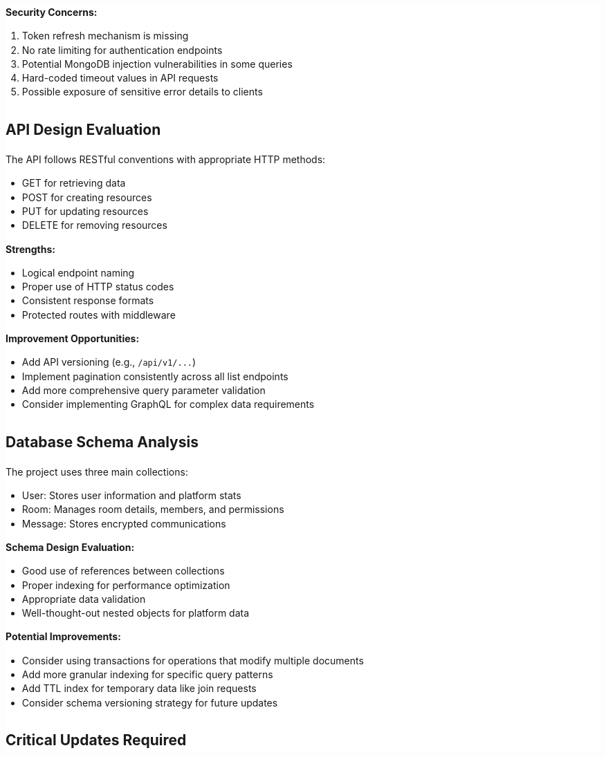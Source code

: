 **Security Concerns:**

1. Token refresh mechanism is missing
2. No rate limiting for authentication endpoints
3. Potential MongoDB injection vulnerabilities in some queries
4. Hard-coded timeout values in API requests
5. Possible exposure of sensitive error details to clients

## API Design Evaluation

The API follows RESTful conventions with appropriate HTTP methods:

- GET for retrieving data
- POST for creating resources
- PUT for updating resources
- DELETE for removing resources

**Strengths:**

- Logical endpoint naming
- Proper use of HTTP status codes
- Consistent response formats
- Protected routes with middleware

**Improvement Opportunities:**

- Add API versioning (e.g., `/api/v1/...`)
- Implement pagination consistently across all list endpoints
- Add more comprehensive query parameter validation
- Consider implementing GraphQL for complex data requirements

## Database Schema Analysis

The project uses three main collections:

- User: Stores user information and platform stats
- Room: Manages room details, members, and permissions
- Message: Stores encrypted communications

**Schema Design Evaluation:**

- Good use of references between collections
- Proper indexing for performance optimization
- Appropriate data validation
- Well-thought-out nested objects for platform data

**Potential Improvements:**

- Consider using transactions for operations that modify multiple documents
- Add more granular indexing for specific query patterns
- Add TTL index for temporary data like join requests
- Consider schema versioning strategy for future updates

## Critical Updates Required
